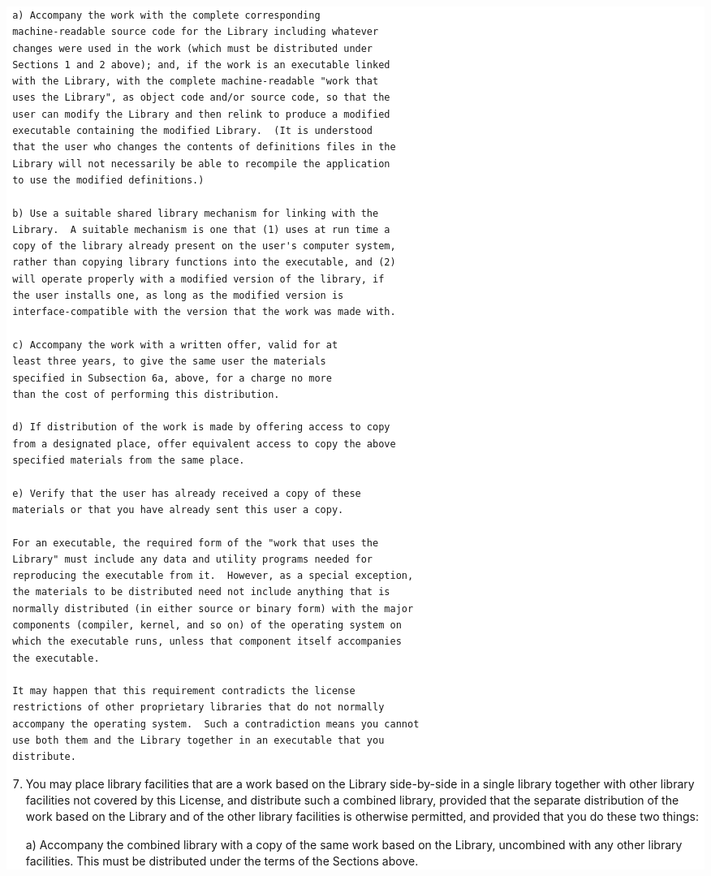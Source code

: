      a) Accompany the work with the complete corresponding
     machine-readable source code for the Library including whatever
     changes were used in the work (which must be distributed under
     Sections 1 and 2 above); and, if the work is an executable linked
     with the Library, with the complete machine-readable "work that
     uses the Library", as object code and/or source code, so that the
     user can modify the Library and then relink to produce a modified
     executable containing the modified Library.  (It is understood
     that the user who changes the contents of definitions files in the
     Library will not necessarily be able to recompile the application
     to use the modified definitions.)

     b) Use a suitable shared library mechanism for linking with the
     Library.  A suitable mechanism is one that (1) uses at run time a
     copy of the library already present on the user's computer system,
     rather than copying library functions into the executable, and (2)
     will operate properly with a modified version of the library, if
     the user installs one, as long as the modified version is
     interface-compatible with the version that the work was made with.

     c) Accompany the work with a written offer, valid for at
     least three years, to give the same user the materials
     specified in Subsection 6a, above, for a charge no more
     than the cost of performing this distribution.

     d) If distribution of the work is made by offering access to copy
     from a designated place, offer equivalent access to copy the above
     specified materials from the same place.

     e) Verify that the user has already received a copy of these
     materials or that you have already sent this user a copy.

     For an executable, the required form of the "work that uses the
     Library" must include any data and utility programs needed for
     reproducing the executable from it.  However, as a special exception,
     the materials to be distributed need not include anything that is
     normally distributed (in either source or binary form) with the major
     components (compiler, kernel, and so on) of the operating system on
     which the executable runs, unless that component itself accompanies
     the executable.

     It may happen that this requirement contradicts the license
     restrictions of other proprietary libraries that do not normally
     accompany the operating system.  Such a contradiction means you cannot
     use both them and the Library together in an executable that you
     distribute.

  7. You may place library facilities that are a work based on the
     Library side-by-side in a single library together with other library
     facilities not covered by this License, and distribute such a combined
     library, provided that the separate distribution of the work based on
     the Library and of the other library facilities is otherwise
     permitted, and provided that you do these two things:

     a) Accompany the combined library with a copy of the same work
     based on the Library, uncombined with any other library
     facilities.  This must be distributed under the terms of the
     Sections above.
